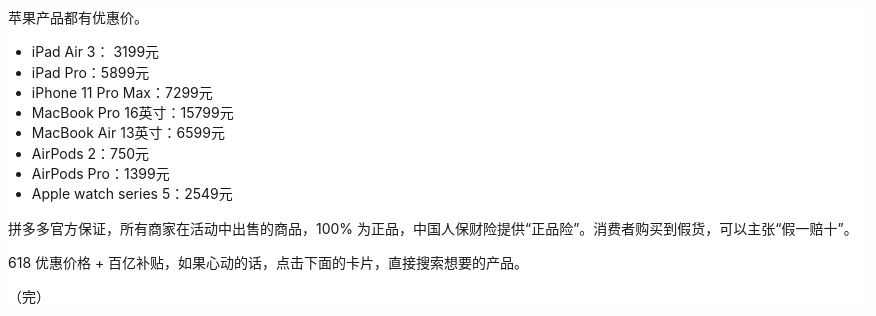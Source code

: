 苹果产品都有优惠价。

- iPad Air 3： 3199元
- iPad Pro：5899元
- iPhone 11 Pro Max：7299元
- MacBook Pro 16英寸：15799元
- MacBook Air 13英寸：6599元
- AirPods 2：750元
- AirPods Pro：1399元
- Apple watch series 5：2549元

拼多多官方保证，所有商家在活动中出售的商品，100% 为正品，中国人保财险提供“正品险”。消费者购买到假货，可以主张“假一赔十”。

618 优惠价格 + 百亿补贴，如果心动的话，点击下面的卡片，直接搜索想要的产品。

（完）





